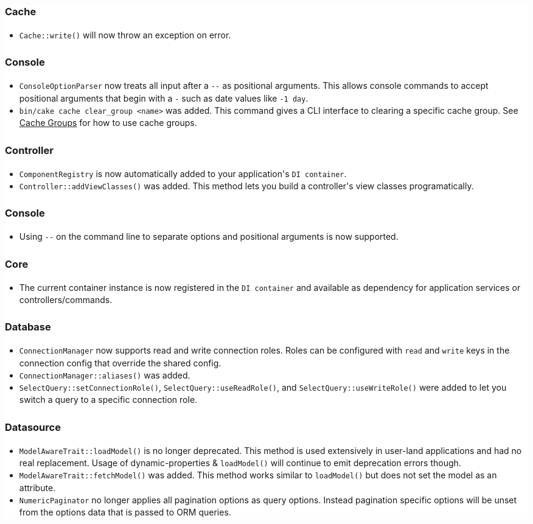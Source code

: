 ### Cache

- `Cache::write()` will now throw an exception on error.

### Console

- `ConsoleOptionParser` now treats all input after a `--` as positional
  arguments. This allows console commands to accept positional arguments that
  begin with a `-` such as date values like `-1 day`.
- `bin/cake cache clear_group <name>` was added. This command gives a CLI
  interface to clearing a specific cache group. See [Cache Groups](../core-libraries/caching#cache-groups) for how
  to use cache groups.

### Controller

- `ComponentRegistry` is now automatically added to your application's
  `DI container`.
- `Controller::addViewClasses()` was added. This method lets you build
  a controller's view classes programatically.

### Console

- Using `--` on the command line to separate options and positional arguments is now supported.

### Core

- The current container instance is now registered in the `DI container`
  and available as dependency for application services or controllers/commands.

### Database

- `ConnectionManager` now supports read and write connection roles. Roles can
  be configured with `read` and `write` keys in the connection config that
  override the shared config.
- `ConnectionManager::aliases()` was added.
- `SelectQuery::setConnectionRole()`, `SelectQuery::useReadRole()`, and
  `SelectQuery::useWriteRole()` were added to let you switch a query to
  a specific connection role.

### Datasource

- `ModelAwareTrait::loadModel()` is no longer deprecated. This method is used
  extensively in user-land applications and had no real replacement. Usage of
  dynamic-properties & `loadModel()` will continue to emit deprecation errors
  though.
- `ModelAwareTrait::fetchModel()` was added. This method works similar to
  `loadModel()` but does not set the model as an attribute.
- `NumericPaginator` no longer applies all pagination options as query
  options. Instead pagination specific options will be unset from the options
  data that is passed to ORM queries.

